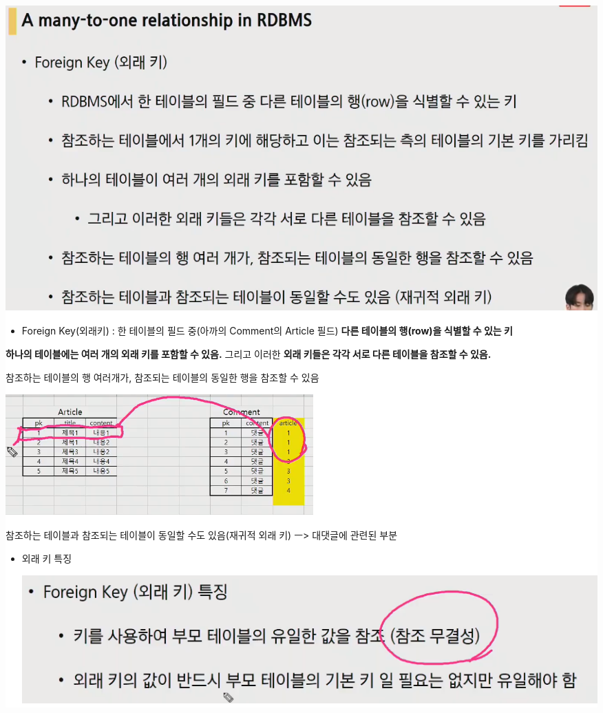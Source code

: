 ![image-20210324091437442](210324_django4주차_관계.assets/image-20210324091437442.png)

- Foreign Key(외래키) : 한 테이블의 필드 중(아까의 Comment의 Article 필드) **다른 테이블의 행(row)을 식별할 수 있는 키**

**하나의 테이블에는 여러 개의 외래 키를 포함할 수 있음.** 그리고 이러한 **외래 키들은 각각 서로 다른 테이블을 참조할 수 있음.**

참조하는 테이블의 행 여러개가, 참조되는 테이블의 동일한 행을 참조할 수 있음

![image-20210324091644581](210324_django4주차_관계.assets/image-20210324091644581.png)

참조하는 테이블과 참조되는 테이블이 동일할 수도 있음(재귀적 외래 키) ㅡ> 대댓글에 관련된 부분

- 외래 키 특징

  ![image-20210324091745446](210324_django4주차_관계.assets/image-20210324091745446.png)

